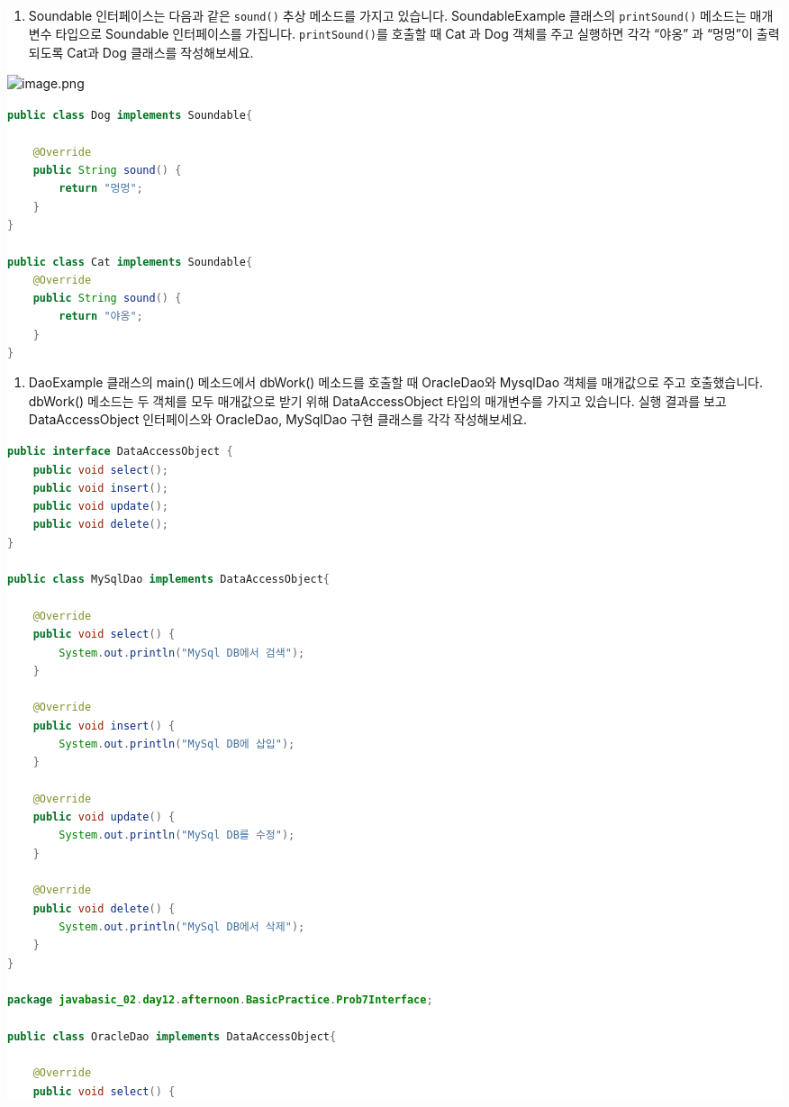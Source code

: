 1. Soundable 인터페이스는 다음과 같은 `sound()` 추상 메소드를 가지고 있습니다. SoundableExample 클래스의 `printSound()` 메소드는 매개변수 타입으로 Soundable 인터페이스를 가집니다. `printSound()`를 호출할 때 Cat  과 Dog 객체를 주고 실행하면 각각 “야옹” 과 “멍멍”이 출력되도록 Cat과 Dog 클래스를 작성해보세요.

![image.png](attachment:b03b58df-bfd9-416a-ab95-e20d021e5287:image.png)

```java
public class Dog implements Soundable{

    @Override
    public String sound() {
        return "멍멍";
    }
}

public class Cat implements Soundable{
    @Override
    public String sound() {
        return "야옹";
    }
}

```

1. DaoExample 클래스의 main() 메소드에서 dbWork() 메소드를 호출할 때 OracleDao와 MysqlDao 객체를 매개값으로 주고 호출했습니다. dbWork() 메소드는 두 객체를 모두 매개값으로 받기 위해 DataAccessObject 타입의 매개변수를 가지고 있습니다. 실행 결과를 보고 DataAccessObject 인터페이스와 OracleDao, MySqlDao 구현 클래스를 각각 작성해보세요.

```java
public interface DataAccessObject {
    public void select();
    public void insert();
    public void update();
    public void delete();
}

public class MySqlDao implements DataAccessObject{

    @Override
    public void select() {
        System.out.println("MySql DB에서 검색");
    }

    @Override
    public void insert() {
        System.out.println("MySql DB에 삽입");
    }

    @Override
    public void update() {
        System.out.println("MySql DB를 수정");
    }

    @Override
    public void delete() {
        System.out.println("MySql DB에서 삭제");
    }
}

package javabasic_02.day12.afternoon.BasicPractice.Prob7Interface;

public class OracleDao implements DataAccessObject{

    @Override
    public void select() {
```